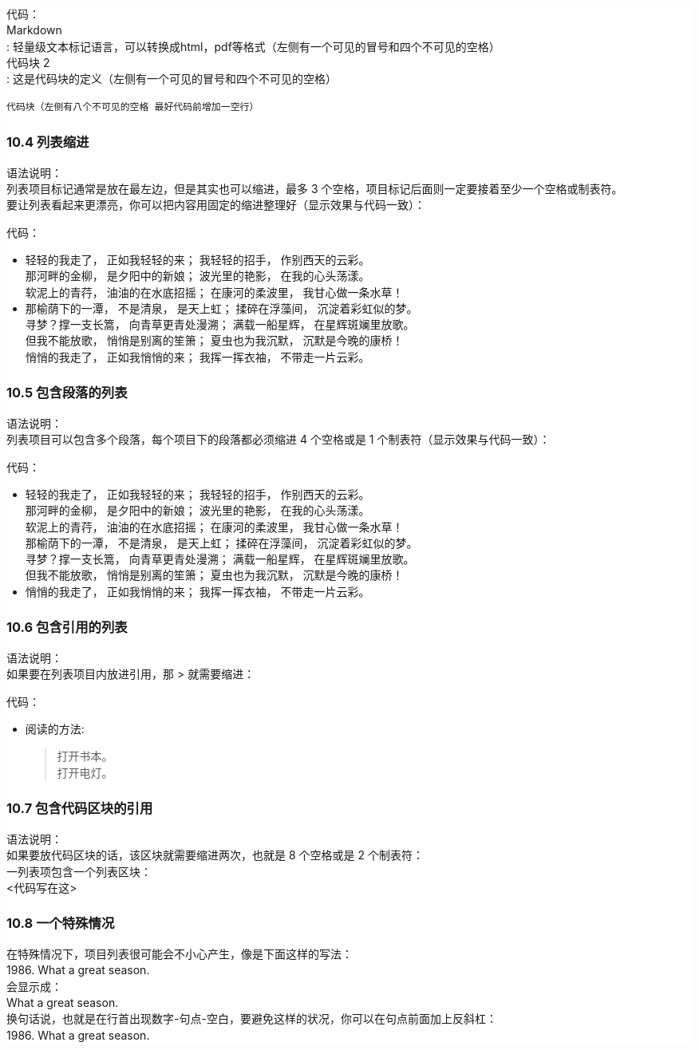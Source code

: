 代码：  
Markdown  
:   轻量级文本标记语言，可以转换成html，pdf等格式（左侧有一个可见的冒号和四个不可见的空格）  
代码块 2  
:   这是代码块的定义（左侧有一个可见的冒号和四个不可见的空格）  

    代码块（左侧有八个不可见的空格 最好代码前增加一空行）  

### 10.4 列表缩进  
语法说明：  
列表项目标记通常是放在最左边，但是其实也可以缩进，最多 3 个空格，项目标记后面则一定要接着至少一个空格或制表符。  
要让列表看起来更漂亮，你可以把内容用固定的缩进整理好（显示效果与代码一致）：  

代码：  
*   轻轻的我走了， 正如我轻轻的来； 我轻轻的招手， 作别西天的云彩。  
那河畔的金柳， 是夕阳中的新娘； 波光里的艳影， 在我的心头荡漾。  
软泥上的青荇， 油油的在水底招摇； 在康河的柔波里， 我甘心做一条水草！  
*   那榆荫下的一潭， 不是清泉， 是天上虹； 揉碎在浮藻间， 沉淀着彩虹似的梦。  
寻梦？撑一支长篙， 向青草更青处漫溯； 满载一船星辉， 在星辉斑斓里放歌。  
但我不能放歌， 悄悄是别离的笙箫； 夏虫也为我沉默， 沉默是今晚的康桥！  
悄悄的我走了， 正如我悄悄的来； 我挥一挥衣袖， 不带走一片云彩。  

### 10.5 包含段落的列表  
语法说明：  
列表项目可以包含多个段落，每个项目下的段落都必须缩进 4 个空格或是 1 个制表符（显示效果与代码一致）：  

代码：  
*   轻轻的我走了， 正如我轻轻的来； 我轻轻的招手， 作别西天的云彩。  
那河畔的金柳， 是夕阳中的新娘； 波光里的艳影， 在我的心头荡漾。  
软泥上的青荇， 油油的在水底招摇； 在康河的柔波里， 我甘心做一条水草！  
     那榆荫下的一潭， 不是清泉， 是天上虹； 揉碎在浮藻间， 沉淀着彩虹似的梦。  
寻梦？撑一支长篙， 向青草更青处漫溯； 满载一船星辉， 在星辉斑斓里放歌。  
但我不能放歌， 悄悄是别离的笙箫； 夏虫也为我沉默， 沉默是今晚的康桥！  
*    悄悄的我走了， 正如我悄悄的来； 我挥一挥衣袖， 不带走一片云彩。  

### 10.6 包含引用的列表  
语法说明：  
如果要在列表项目内放进引用，那 > 就需要缩进：  

代码：  
*   阅读的方法:  
    > 打开书本。  
    > 打开电灯。  

### 10.7 包含代码区块的引用  
语法说明：  
如果要放代码区块的话，该区块就需要缩进两次，也就是 8 个空格或是 2 个制表符：  
一列表项包含一个列表区块：  
        <代码写在这>  
### 10.8 一个特殊情况  
在特殊情况下，项目列表很可能会不小心产生，像是下面这样的写法：  
1986. What a great season.  
会显示成：  
What a great season.  
换句话说，也就是在行首出现数字-句点-空白，要避免这样的状况，你可以在句点前面加上反斜杠：  
1986\. What a great season.  
